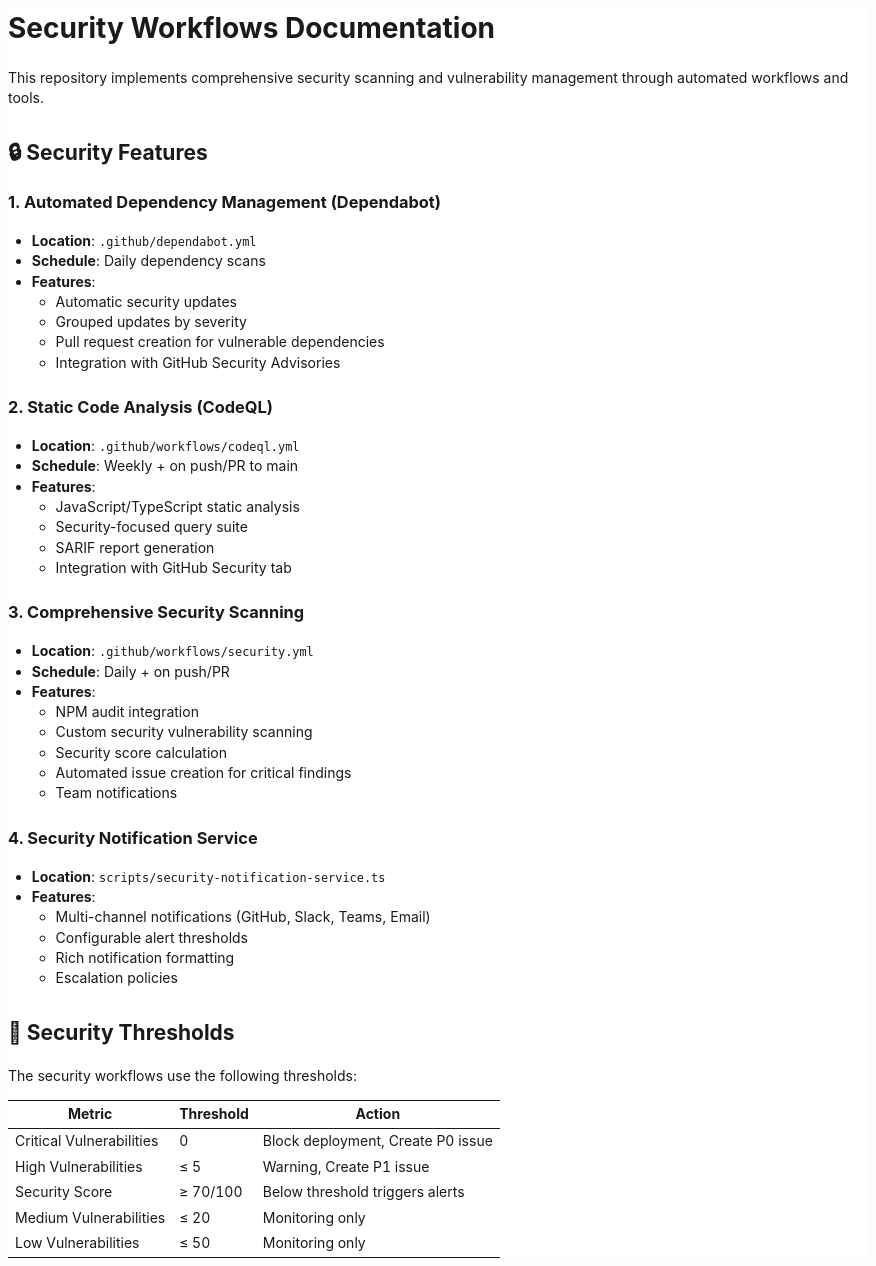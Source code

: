 # Security Workflows Documentation

This repository implements comprehensive security scanning and vulnerability management through automated workflows and tools.

## 🔒 Security Features

### 1. Automated Dependency Management (Dependabot)
- **Location**: `.github/dependabot.yml`
- **Schedule**: Daily dependency scans
- **Features**:
  - Automatic security updates
  - Grouped updates by severity
  - Pull request creation for vulnerable dependencies
  - Integration with GitHub Security Advisories

### 2. Static Code Analysis (CodeQL)
- **Location**: `.github/workflows/codeql.yml`
- **Schedule**: Weekly + on push/PR to main
- **Features**:
  - JavaScript/TypeScript static analysis
  - Security-focused query suite
  - SARIF report generation
  - Integration with GitHub Security tab

### 3. Comprehensive Security Scanning
- **Location**: `.github/workflows/security.yml`
- **Schedule**: Daily + on push/PR
- **Features**:
  - NPM audit integration
  - Custom security vulnerability scanning
  - Security score calculation
  - Automated issue creation for critical findings
  - Team notifications

### 4. Security Notification Service
- **Location**: `scripts/security-notification-service.ts`
- **Features**:
  - Multi-channel notifications (GitHub, Slack, Teams, Email)
  - Configurable alert thresholds
  - Rich notification formatting
  - Escalation policies

## 🚨 Security Thresholds

The security workflows use the following thresholds:

| Metric | Threshold | Action |
|--------|-----------|--------|
| Critical Vulnerabilities | 0 | Block deployment, Create P0 issue |
| High Vulnerabilities | ≤ 5 | Warning, Create P1 issue |
| Security Score | ≥ 70/100 | Below threshold triggers alerts |
| Medium Vulnerabilities | ≤ 20 | Monitoring only |
| Low Vulnerabilities | ≤ 50 | Monitoring only |
